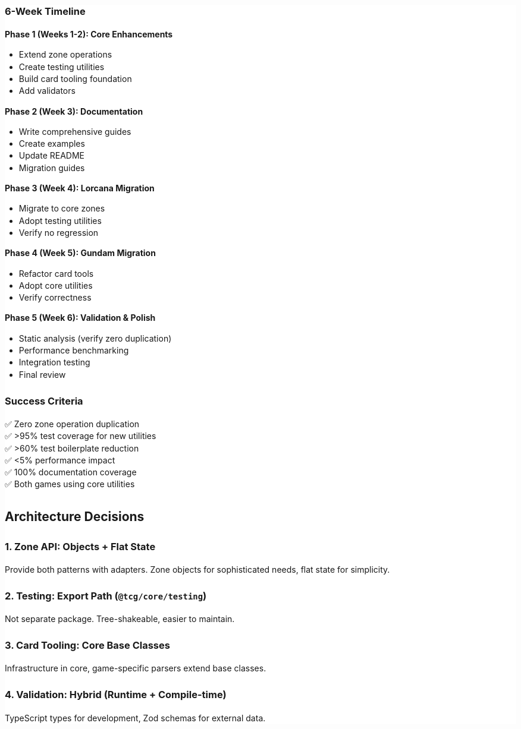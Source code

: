 ### 6-Week Timeline

**Phase 1 (Weeks 1-2): Core Enhancements**
- Extend zone operations
- Create testing utilities
- Build card tooling foundation
- Add validators

**Phase 2 (Week 3): Documentation**
- Write comprehensive guides
- Create examples
- Update README
- Migration guides

**Phase 3 (Week 4): Lorcana Migration**
- Migrate to core zones
- Adopt testing utilities
- Verify no regression

**Phase 4 (Week 5): Gundam Migration**
- Refactor card tools
- Adopt core utilities
- Verify correctness

**Phase 5 (Week 6): Validation & Polish**
- Static analysis (verify zero duplication)
- Performance benchmarking
- Integration testing
- Final review

### Success Criteria
✅ Zero zone operation duplication  
✅ >95% test coverage for new utilities  
✅ >60% test boilerplate reduction  
✅ <5% performance impact  
✅ 100% documentation coverage  
✅ Both games using core utilities  

## Architecture Decisions

### 1. Zone API: Objects + Flat State
Provide both patterns with adapters. Zone objects for sophisticated needs, flat state for simplicity.

### 2. Testing: Export Path (`@tcg/core/testing`)
Not separate package. Tree-shakeable, easier to maintain.

### 3. Card Tooling: Core Base Classes
Infrastructure in core, game-specific parsers extend base classes.

### 4. Validation: Hybrid (Runtime + Compile-time)
TypeScript types for development, Zod schemas for external data.
